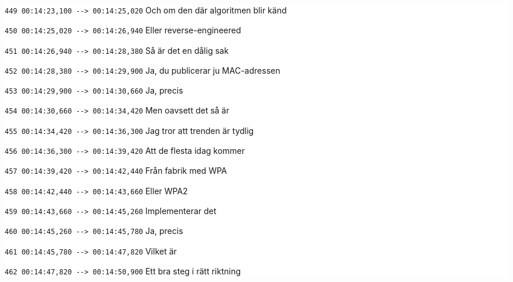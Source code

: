 `449 00:14:23,100 --> 00:14:25,020`
Och om den där algoritmen blir känd



`450 00:14:25,020 --> 00:14:26,940`
Eller reverse-engineered



`451 00:14:26,940 --> 00:14:28,380`
Så är det en dålig sak



`452 00:14:28,380 --> 00:14:29,900`
Ja, du publicerar ju MAC-adressen



`453 00:14:29,900 --> 00:14:30,660`
Ja, precis



`454 00:14:30,660 --> 00:14:34,420`
Men oavsett det så är



`455 00:14:34,420 --> 00:14:36,300`
Jag tror att trenden är tydlig



`456 00:14:36,300 --> 00:14:39,420`
Att de flesta idag kommer



`457 00:14:39,420 --> 00:14:42,440`
Från fabrik med WPA



`458 00:14:42,440 --> 00:14:43,660`
Eller WPA2



`459 00:14:43,660 --> 00:14:45,260`
Implementerar det



`460 00:14:45,260 --> 00:14:45,780`
Ja, precis



`461 00:14:45,780 --> 00:14:47,820`
Vilket är



`462 00:14:47,820 --> 00:14:50,900`
Ett bra steg i rätt riktning


